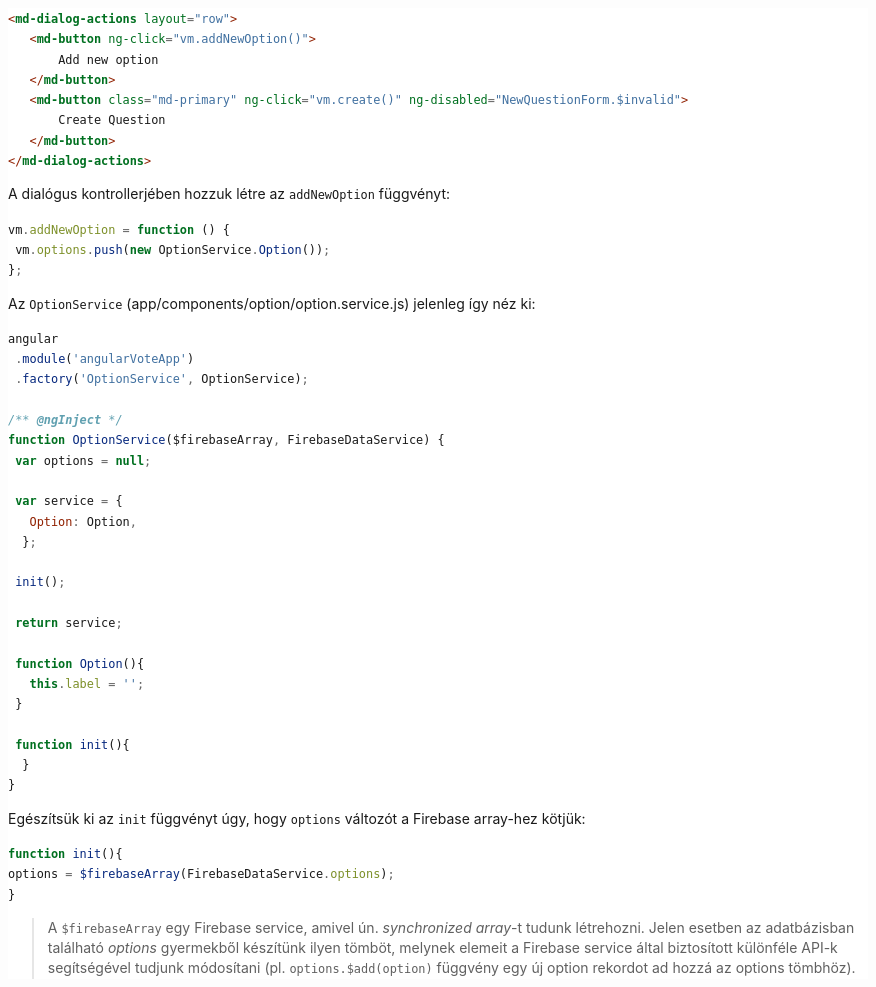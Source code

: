 ```html 
<md-dialog-actions layout="row">
   <md-button ng-click="vm.addNewOption()">
       Add new option
   </md-button>
   <md-button class="md-primary" ng-click="vm.create()" ng-disabled="NewQuestionForm.$invalid">
       Create Question
   </md-button>
</md-dialog-actions>
```

A dialógus kontrollerjében hozzuk létre az `addNewOption` függvényt: 

```javascript
vm.addNewOption = function () {
 vm.options.push(new OptionService.Option());
};
```

Az `OptionService` (app/components/option/option.service.js) jelenleg így néz ki:

```javascript
angular
 .module('angularVoteApp')
 .factory('OptionService', OptionService);

/** @ngInject */
function OptionService($firebaseArray, FirebaseDataService) {
 var options = null;

 var service = {
   Option: Option,
  };

 init();

 return service;

 function Option(){
   this.label = '';
 }

 function init(){
  }
}
```

Egészítsük ki az `init` függvényt úgy, hogy `options` változót a Firebase array-hez kötjük:

```javascript
function init(){
options = $firebaseArray(FirebaseDataService.options);
}
```

> A `$firebaseArray` egy Firebase service, amivel ún. *synchronized array*-t tudunk létrehozni. Jelen esetben az adatbázisban található *options* gyermekből készítünk ilyen tömböt, melynek elemeit
> a Firebase service által biztosított különféle API-k segítségével tudjunk módosítani (pl. `options.$add(option)` függvény egy új option rekordot ad hozzá az options tömbhöz). 
